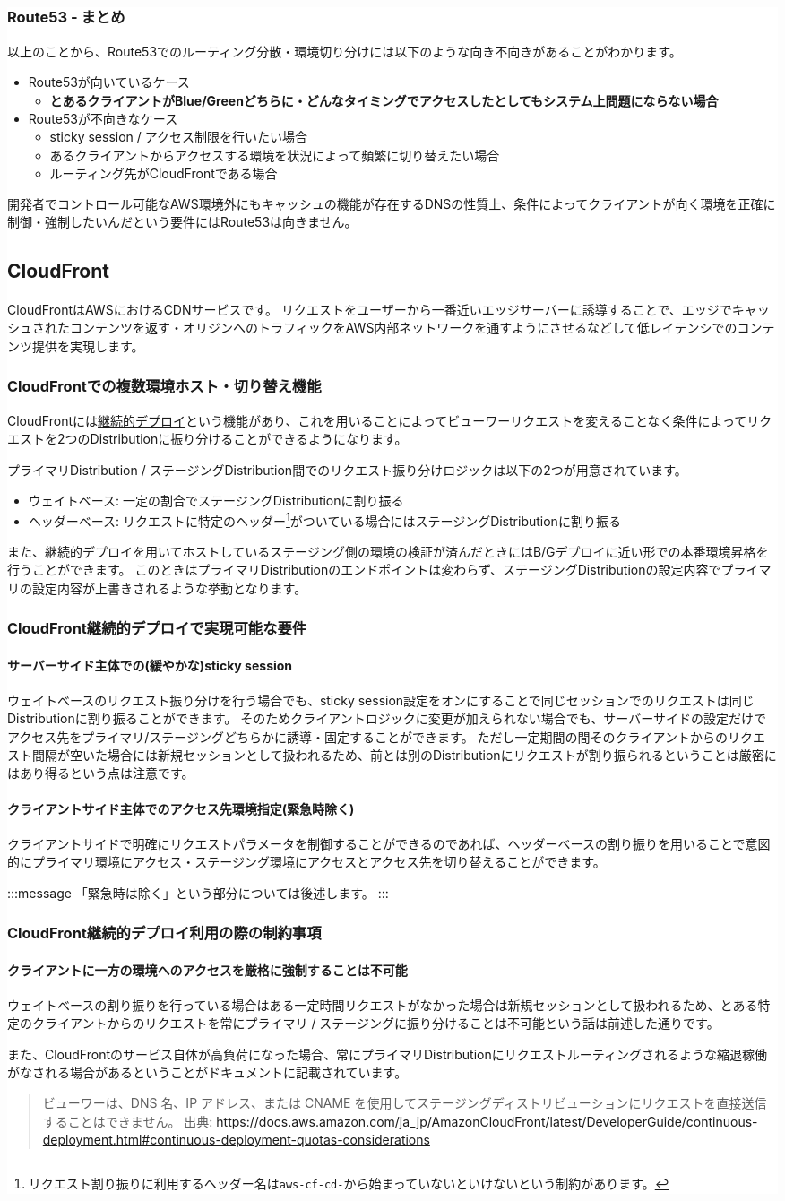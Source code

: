 ### Route53 - まとめ
以上のことから、Route53でのルーティング分散・環境切り分けには以下のような向き不向きがあることがわかります。
- Route53が向いているケース
	- **とあるクライアントがBlue/Greenどちらに・どんなタイミングでアクセスしたとしてもシステム上問題にならない場合**
- Route53が不向きなケース
	- sticky session / アクセス制限を行いたい場合
	- あるクライアントからアクセスする環境を状況によって頻繁に切り替えたい場合
	- ルーティング先がCloudFrontである場合

開発者でコントロール可能なAWS環境外にもキャッシュの機能が存在するDNSの性質上、条件によってクライアントが向く環境を正確に制御・強制したいんだという要件にはRoute53は向きません。

## CloudFront
CloudFrontはAWSにおけるCDNサービスです。
リクエストをユーザーから一番近いエッジサーバーに誘導することで、エッジでキャッシュされたコンテンツを返す・オリジンへのトラフィックをAWS内部ネットワークを通すようにさせるなどして低レイテンシでのコンテンツ提供を実現します。

### CloudFrontでの複数環境ホスト・切り替え機能
CloudFrontには[継続的デプロイ](https://docs.aws.amazon.com/ja_jp/AmazonCloudFront/latest/DeveloperGuide/continuous-deployment.html)という機能があり、これを用いることによってビューワーリクエストを変えることなく条件によってリクエストを2つのDistributionに振り分けることができるようになります。

プライマリDistribution / ステージングDistribution間でのリクエスト振り分けロジックは以下の2つが用意されています。
- ウェイトベース: 一定の割合でステージングDistributionに割り振る
- ヘッダーベース: リクエストに特定のヘッダー[^2]がついている場合にはステージングDistributionに割り振る

[^2]: リクエスト割り振りに利用するヘッダー名は`aws-cf-cd-`から始まっていないといけないという制約があります。

また、継続的デプロイを用いてホストしているステージング側の環境の検証が済んだときにはB/Gデプロイに近い形での本番環境昇格を行うことができます。
このときはプライマリDistributionのエンドポイントは変わらず、ステージングDistributionの設定内容でプライマリの設定内容が上書きされるような挙動となります。

### CloudFront継続的デプロイで実現可能な要件
#### サーバーサイド主体での(緩やかな)sticky session
ウェイトベースのリクエスト振り分けを行う場合でも、sticky session設定をオンにすることで同じセッションでのリクエストは同じDistributionに割り振ることができます。
そのためクライアントロジックに変更が加えられない場合でも、サーバーサイドの設定だけでアクセス先をプライマリ/ステージングどちらかに誘導・固定することができます。
ただし一定期間の間そのクライアントからのリクエスト間隔が空いた場合には新規セッションとして扱われるため、前とは別のDistributionにリクエストが割り振られるということは厳密にはあり得るという点は注意です。

#### クライアントサイド主体でのアクセス先環境指定(緊急時除く)
クライアントサイドで明確にリクエストパラメータを制御することができるのであれば、ヘッダーベースの割り振りを用いることで意図的にプライマリ環境にアクセス・ステージング環境にアクセスとアクセス先を切り替えることができます。

:::message
「緊急時は除く」という部分については後述します。
:::

### CloudFront継続的デプロイ利用の際の制約事項
#### クライアントに一方の環境へのアクセスを厳格に強制することは不可能
ウェイトベースの割り振りを行っている場合はある一定時間リクエストがなかった場合は新規セッションとして扱われるため、とある特定のクライアントからのリクエストを常にプライマリ / ステージングに振り分けることは不可能という話は前述した通りです。

また、CloudFrontのサービス自体が高負荷になった場合、常にプライマリDistributionにリクエストルーティングされるような縮退稼働がなされる場合があるということがドキュメントに記載されています。
> ビューワーは、DNS 名、IP アドレス、または CNAME を使用してステージングディストリビューションにリクエストを直接送信することはできません。
> 出典: https://docs.aws.amazon.com/ja_jp/AmazonCloudFront/latest/DeveloperGuide/continuous-deployment.html#continuous-deployment-quotas-considerations


[^1]: B/Gのようなルーティング先切り替えについては条件付きで可能です → https://dev.classmethod.jp/articles/atomic-swap-cloudfront-cname/
[^3]: stg/prdだと容易そうに見えますが、v1/v2...のように総数が読めないようなパスを考えると、どんな文字列にも対応できるような拡張性を担保するのはしんどそうに思えます。